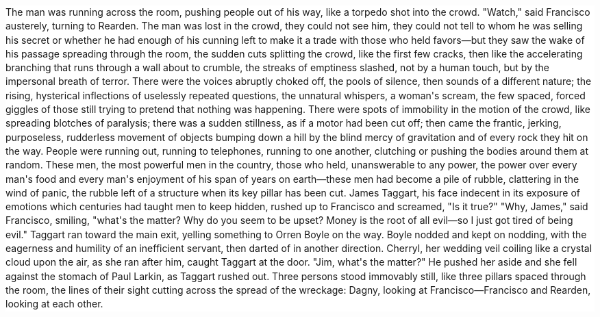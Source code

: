 

The man was running across the room, pushing people out of his way, like a torpedo shot into the
crowd.
"Watch," said Francisco austerely, turning to Rearden.
The man was lost in the crowd, they could not see him, they could not tell to whom he was selling his
secret or whether he had enough of his cunning left to make it a trade with those who held favors—but
they saw the wake of his passage spreading through the room, the sudden cuts splitting the crowd, like
the first few cracks, then like the accelerating branching that runs through a wall about to crumble, the
streaks of emptiness slashed, not by a human touch, but by the impersonal breath of terror.
There were the voices abruptly choked off, the pools of silence, then sounds of a different nature; the
rising, hysterical inflections of uselessly repeated questions, the unnatural whispers, a woman's scream,
the few spaced, forced giggles of those still trying to pretend that nothing was happening.
There were spots of immobility in the motion of the crowd, like spreading blotches of paralysis; there
was a sudden stillness, as if a motor had been cut off; then came the frantic, jerking, purposeless,
rudderless movement of objects bumping down a hill by the blind mercy of gravitation and of every rock
they hit on the way. People were running out, running to telephones, running to one another, clutching or
pushing the bodies around them at random. These men, the most powerful men in the country, those who
held, unanswerable to any power, the power over every man's food and every man's enjoyment of his
span of years on earth—these men had become a pile of rubble, clattering in the wind of panic, the
rubble left of a structure when its key pillar has been cut.
James Taggart, his face indecent in its exposure of emotions which centuries had taught men to keep
hidden, rushed up to Francisco and screamed, "Is it true?"
"Why, James," said Francisco, smiling, "what's the matter? Why do you seem to be upset? Money is the
root of all evil—so I just got tired of being evil."
Taggart ran toward the main exit, yelling something to Orren Boyle on the way. Boyle nodded and kept
on nodding, with the eagerness and humility of an inefficient servant, then darted of in another direction.
Cherryl, her wedding veil coiling like a crystal cloud upon the air, as she ran after him, caught Taggart at
the door. "Jim, what's the matter?" He pushed her aside and she fell against the stomach of Paul Larkin,
as Taggart rushed out.
Three persons stood immovably still, like three pillars spaced through the room, the lines of their sight
cutting across the spread of the wreckage: Dagny, looking at Francisco—Francisco and Rearden,
looking at each other.
